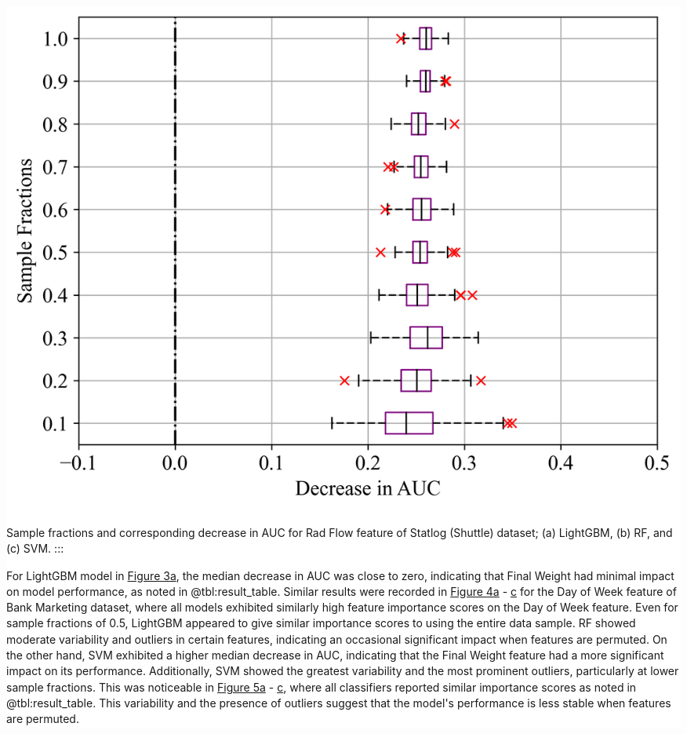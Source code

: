 ![](./images/svm_statlog_shuttle_feature_0.png)

Sample fractions and corresponding decrease in AUC for Rad Flow feature of Statlog (Shuttle) dataset; (a) LightGBM, (b) RF, and (c) SVM.
:::


For LightGBM model in [Figure 3a](#ci_boxplot-a), the median decrease in AUC was close to  zero,  indicating that Final Weight had minimal impact on model performance, as noted in @tbl:result_table. Similar results were recorded in [Figure 4a](#bm_boxplot-a) - [c](#bm_boxplot-c) for the Day of Week feature of Bank Marketing dataset, where all models exhibited similarly high feature importance scores on the Day of Week feature. Even for sample fractions of 0.5, LightGBM appeared to give similar importance scores to using the entire data sample. RF showed moderate variability and  outliers  in certain features, indicating  an occasional significant impact when features are permuted. On the other hand, SVM exhibited a higher median decrease in AUC, indicating that the Final Weight feature had a more significant impact on its performance. Additionally, SVM showed the greatest variability and the most prominent outliers, particularly at lower sample fractions. This was noticeable in [Figure 5a](#ss_boxplot-a) - [c](#ss_boxplot-c), where all classifiers reported similar importance scores as noted in @tbl:result_table. This variability and the presence of outliers suggest that the model's performance is less stable when features are permuted. 
